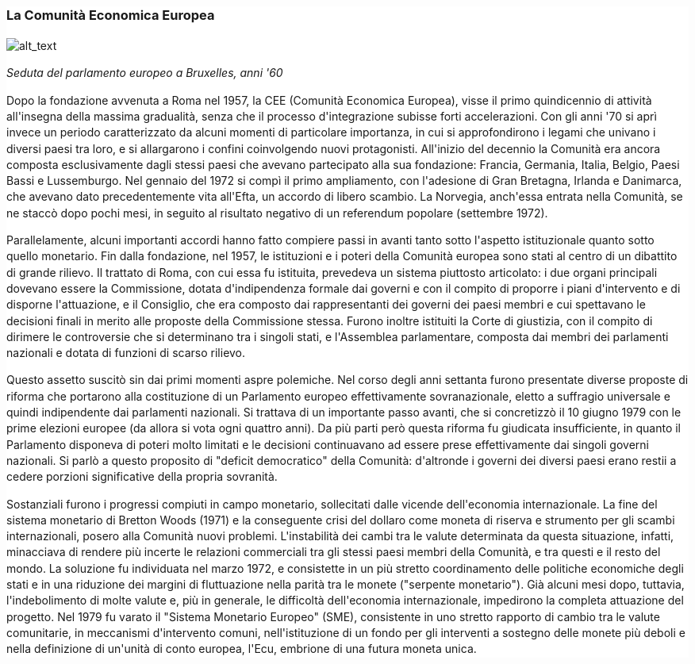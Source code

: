 
### La Comunità Economica Europea 






![alt_text](https://upload.wikimedia.org/wikipedia/commons/5/5a/Bundesarchiv_B_145_Bild-F023908-0002%2C_Stra%C3%9Fburg%2C_Tagung_des_Europarates.jpg)


_Seduta del parlamento europeo a Bruxelles, anni '60_

Dopo la fondazione avvenuta a Roma nel 1957, la CEE (Comunità Economica Europea), visse il primo quindicennio di attività all'insegna della massima gradualità, senza che il processo d'integrazione subisse forti accelerazioni. Con gli anni '70 si aprì invece un periodo caratterizzato da alcuni momenti di particolare importanza, in cui si approfondirono i legami che univano i diversi paesi tra loro, e si allargarono i confini coinvolgendo nuovi protagonisti. All'inizio del decennio la Comunità era ancora composta esclusivamente dagli stessi paesi che avevano partecipato alla sua fondazione: Francia, Germania, Italia, Belgio, Paesi Bassi e Lussemburgo. Nel gennaio del 1972 si compì il primo ampliamento, con l'adesione di Gran Bretagna, Irlanda e Danimarca, che avevano dato precedentemente vita all'Efta, un accordo di libero scambio. La Norvegia, anch'essa entrata nella Comunità, se ne staccò dopo pochi mesi, in seguito al risultato negativo di un referendum popolare (settembre 1972).

Parallelamente, alcuni importanti accordi hanno fatto compiere passi in avanti tanto sotto l'aspetto istituzionale quanto sotto quello monetario. Fin dalla fondazione, nel 1957, le istituzioni e i poteri della Comunità europea sono stati al centro di un dibattito di grande rilievo. Il trattato di Roma, con cui essa fu istituita, prevedeva un sistema piuttosto articolato: i due organi principali dovevano essere la Commissione, dotata d'indipendenza formale dai governi e con il compito di proporre i piani d'intervento e di disporne l'attuazione, e il Consiglio, che era composto dai rappresentanti dei governi dei paesi membri e cui spettavano le decisioni finali in merito alle proposte della Commissione stessa. Furono inoltre istituiti la Corte di giustizia, con il compito di dirimere le controversie che si determinano tra i singoli stati, e l'Assemblea parlamentare, composta dai membri dei parlamenti nazionali e dotata di funzioni di scarso rilievo.

Questo assetto suscitò sin dai primi momenti aspre polemiche. Nel corso degli anni settanta furono presentate diverse proposte di riforma che portarono alla costituzione di un Parlamento europeo effettivamente sovranazionale, eletto a suffragio universale e quindi indipendente dai parlamenti nazionali. Si trattava di un importante passo avanti, che si concretizzò il 10 giugno 1979 con le prime elezioni europee (da allora si vota ogni quattro anni). Da più parti però questa riforma fu giudicata insufficiente, in quanto il Parlamento disponeva di poteri molto limitati e le decisioni continuavano ad essere prese effettivamente dai singoli governi nazionali. Si parlò a questo proposito di "deficit democratico" della Comunità: d'altronde i governi dei diversi paesi erano restii a cedere porzioni significative della propria sovranità.

Sostanziali furono i progressi compiuti in campo monetario, sollecitati dalle vicende dell'economia internazionale. La fine del sistema monetario di Bretton Woods (1971) e la conseguente crisi del dollaro come moneta di riserva e strumento per gli scambi internazionali, posero alla Comunità nuovi problemi. L'instabilità dei cambi tra le valute determinata da questa situazione, infatti, minacciava di rendere più incerte le relazioni commerciali tra gli stessi paesi membri della Comunità, e tra questi e il resto del mondo. La soluzione fu individuata nel marzo 1972, e consistette in un più stretto coordinamento delle politiche economiche degli stati e in una riduzione dei margini di fluttuazione nella parità tra le monete ("serpente monetario"). Già alcuni mesi dopo, tuttavia, l'indebolimento di molte valute e, più in generale, le difficoltà dell'economia internazionale, impedirono la completa attuazione del progetto. Nel 1979 fu varato il "Sistema Monetario Europeo" (SME), consistente in uno stretto rapporto di cambio tra le valute comunitarie, in meccanismi d'intervento comuni, nell'istituzione di un fondo per gli interventi a sostegno delle monete più deboli e nella definizione di un'unità di conto europea, l'Ecu, embrione di una futura moneta unica.
